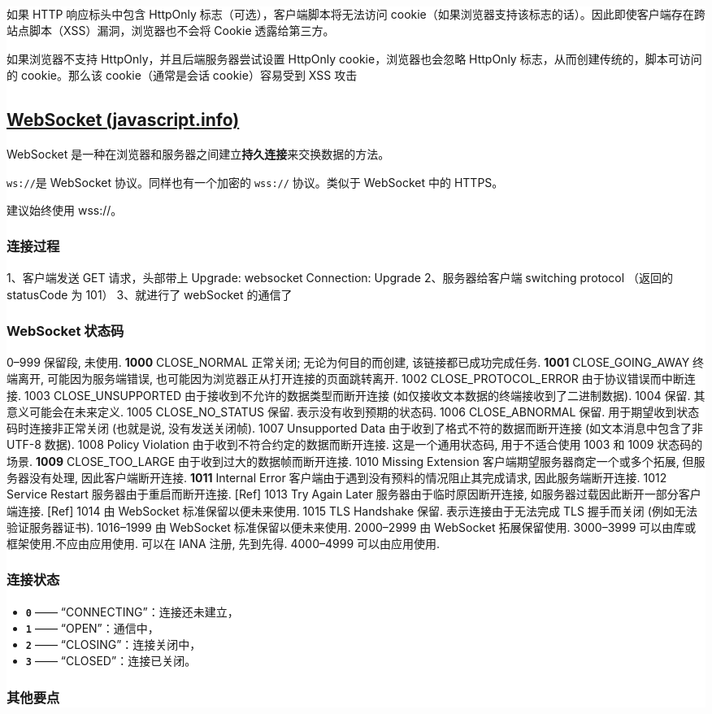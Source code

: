 如果 HTTP 响应标头中包含 HttpOnly 标志（可选），客户端脚本将无法访问 cookie（如果浏览器支持该标志的话）。因此即使客户端存在跨站点脚本（XSS）漏洞，浏览器也不会将 Cookie 透露给第三方。

如果浏览器不支持 HttpOnly，并且后端服务器尝试设置 HttpOnly cookie，浏览器也会忽略 HttpOnly 标志，从而创建传统的，脚本可访问的 cookie。那么该 cookie（通常是会话 cookie）容易受到 XSS 攻击

## [WebSocket (javascript.info)](https://zh.javascript.info/websocket)

WebSocket 是一种在浏览器和服务器之间建立**持久连接**来交换数据的方法。

`ws://`是 WebSocket 协议。同样也有一个加密的 `wss://` 协议。类似于 WebSocket 中的 HTTPS。

建议始终使用 wss://。

### 连接过程

1、客户端发送 GET 请求，头部带上 Upgrade: websocket Connection: Upgrade
2、服务器给客户端 switching protocol （返回的 statusCode 为 101）
3、就进行了 webSocket 的通信了

### WebSocket 状态码

0–999 保留段, 未使用.
**1000** CLOSE_NORMAL 正常关闭; 无论为何目的而创建, 该链接都已成功完成任务.
**1001** CLOSE_GOING_AWAY 终端离开, 可能因为服务端错误, 也可能因为浏览器正从打开连接的页面跳转离开.
1002 CLOSE_PROTOCOL_ERROR 由于协议错误而中断连接.
1003 CLOSE_UNSUPPORTED 由于接收到不允许的数据类型而断开连接 (如仅接收文本数据的终端接收到了二进制数据).
1004 保留. 其意义可能会在未来定义.
1005 CLOSE_NO_STATUS 保留. 表示没有收到预期的状态码.
1006 CLOSE_ABNORMAL 保留. 用于期望收到状态码时连接非正常关闭 (也就是说, 没有发送关闭帧).
1007 Unsupported Data 由于收到了格式不符的数据而断开连接 (如文本消息中包含了非 UTF-8 数据).
1008 Policy Violation 由于收到不符合约定的数据而断开连接. 这是一个通用状态码, 用于不适合使用 1003 和 1009 状态码的场景.
**1009** CLOSE_TOO_LARGE 由于收到过大的数据帧而断开连接.
1010 Missing Extension 客户端期望服务器商定一个或多个拓展, 但服务器没有处理, 因此客户端断开连接.
**1011** Internal Error 客户端由于遇到没有预料的情况阻止其完成请求, 因此服务端断开连接.
1012 Service Restart 服务器由于重启而断开连接. [Ref]
1013 Try Again Later 服务器由于临时原因断开连接, 如服务器过载因此断开一部分客户端连接. [Ref]
1014 由 WebSocket 标准保留以便未来使用.
1015 TLS Handshake 保留. 表示连接由于无法完成 TLS 握手而关闭 (例如无法验证服务器证书).
1016–1999 由 WebSocket 标准保留以便未来使用.
2000–2999 由 WebSocket 拓展保留使用.
3000–3999 可以由库或框架使用.不应由应用使用. 可以在 IANA 注册, 先到先得.
4000–4999 可以由应用使用.

### 连接状态

- **`0`** —— “CONNECTING”：连接还未建立，
- **`1`** —— “OPEN”：通信中，
- **`2`** —— “CLOSING”：连接关闭中，
- **`3`** —— “CLOSED”：连接已关闭。

### 其他要点
